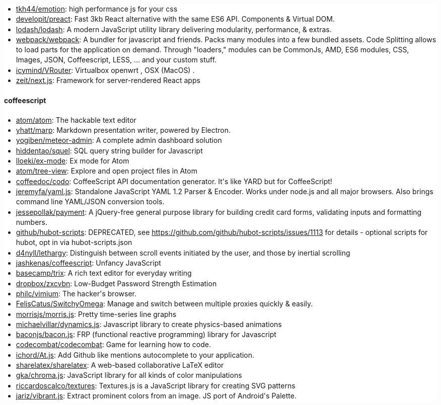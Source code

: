 * [tkh44/emotion](https://github.com/tkh44/emotion):  high performance js for your css
* [developit/preact](https://github.com/developit/preact):  Fast 3kb React alternative with the same ES6 API. Components & Virtual DOM.
* [lodash/lodash](https://github.com/lodash/lodash): A modern JavaScript utility library delivering modularity, performance, & extras.
* [webpack/webpack](https://github.com/webpack/webpack): A bundler for javascript and friends. Packs many modules into a few bundled assets. Code Splitting allows to load parts for the application on demand. Through "loaders," modules can be CommonJs, AMD, ES6 modules, CSS, Images, JSON, Coffeescript, LESS, ... and your custom stuff.
* [icymind/VRouter](https://github.com/icymind/VRouter):  Virtualbox  openwrt ,  OSX (MacOS) .
* [zeit/next.js](https://github.com/zeit/next.js): Framework for server-rendered React apps

#### coffeescript
* [atom/atom](https://github.com/atom/atom): The hackable text editor
* [yhatt/marp](https://github.com/yhatt/marp): Markdown presentation writer, powered by Electron.
* [yogiben/meteor-admin](https://github.com/yogiben/meteor-admin): A complete admin dashboard solution
* [hiddentao/squel](https://github.com/hiddentao/squel):  SQL query string builder for Javascript
* [lloeki/ex-mode](https://github.com/lloeki/ex-mode): Ex mode for Atom
* [atom/tree-view](https://github.com/atom/tree-view): Explore and open project files in Atom
* [coffeedoc/codo](https://github.com/coffeedoc/codo): CoffeeScript API documentation generator. It's like YARD but for CoffeeScript!
* [jeremyfa/yaml.js](https://github.com/jeremyfa/yaml.js): Standalone JavaScript YAML 1.2 Parser & Encoder. Works under node.js and all major browsers. Also brings command line YAML/JSON conversion tools.
* [jessepollak/payment](https://github.com/jessepollak/payment):  A jQuery-free general purpose library for building credit card forms, validating inputs and formatting numbers.
* [github/hubot-scripts](https://github.com/github/hubot-scripts): DEPRECATED, see https://github.com/github/hubot-scripts/issues/1113 for details - optional scripts for hubot, opt in via hubot-scripts.json
* [d4nyll/lethargy](https://github.com/d4nyll/lethargy): Distinguish between scroll events initiated by the user, and those by inertial scrolling
* [jashkenas/coffeescript](https://github.com/jashkenas/coffeescript): Unfancy JavaScript
* [basecamp/trix](https://github.com/basecamp/trix): A rich text editor for everyday writing
* [dropbox/zxcvbn](https://github.com/dropbox/zxcvbn): Low-Budget Password Strength Estimation
* [philc/vimium](https://github.com/philc/vimium): The hacker's browser.
* [FelisCatus/SwitchyOmega](https://github.com/FelisCatus/SwitchyOmega): Manage and switch between multiple proxies quickly & easily.
* [morrisjs/morris.js](https://github.com/morrisjs/morris.js): Pretty time-series line graphs
* [michaelvillar/dynamics.js](https://github.com/michaelvillar/dynamics.js): Javascript library to create physics-based animations
* [baconjs/bacon.js](https://github.com/baconjs/bacon.js): FRP (functional reactive programming) library for Javascript
* [codecombat/codecombat](https://github.com/codecombat/codecombat): Game for learning how to code.
* [ichord/At.js](https://github.com/ichord/At.js): Add Github like mentions autocomplete to your application.
* [sharelatex/sharelatex](https://github.com/sharelatex/sharelatex): A web-based collaborative LaTeX editor
* [gka/chroma.js](https://github.com/gka/chroma.js): JavaScript library for all kinds of color manipulations
* [riccardoscalco/textures](https://github.com/riccardoscalco/textures): Textures.js is a JavaScript library for creating SVG patterns
* [jariz/vibrant.js](https://github.com/jariz/vibrant.js): Extract prominent colors from an image. JS port of Android's Palette.
